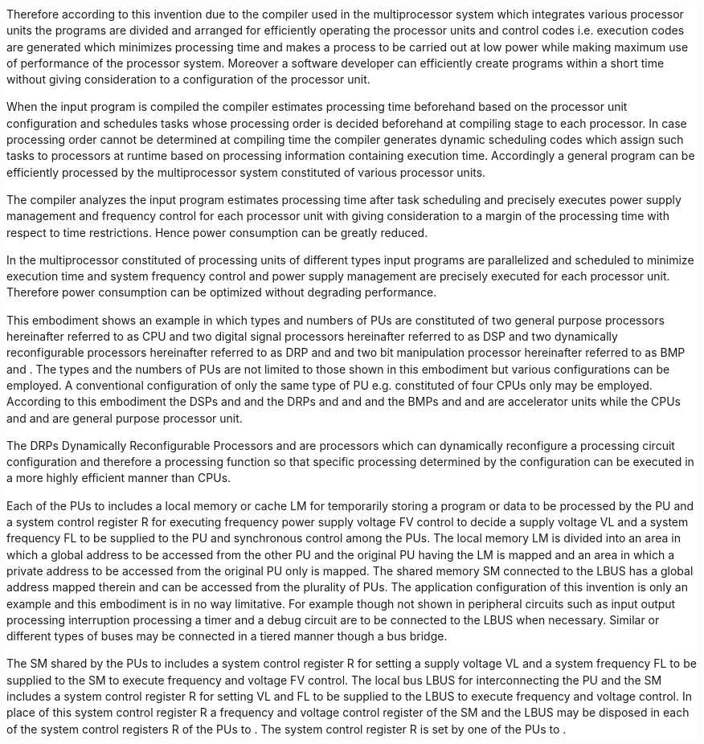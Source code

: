 Therefore according to this invention due to the compiler used in the multiprocessor system which integrates various processor units the programs are divided and arranged for efficiently operating the processor units and control codes i.e. execution codes are generated which minimizes processing time and makes a process to be carried out at low power while making maximum use of performance of the processor system. Moreover a software developer can efficiently create programs within a short time without giving consideration to a configuration of the processor unit.

When the input program is compiled the compiler estimates processing time beforehand based on the processor unit configuration and schedules tasks whose processing order is decided beforehand at compiling stage to each processor. In case processing order cannot be determined at compiling time the compiler generates dynamic scheduling codes which assign such tasks to processors at runtime based on processing information containing execution time. Accordingly a general program can be efficiently processed by the multiprocessor system constituted of various processor units.

The compiler analyzes the input program estimates processing time after task scheduling and precisely executes power supply management and frequency control for each processor unit with giving consideration to a margin of the processing time with respect to time restrictions. Hence power consumption can be greatly reduced.

In the multiprocessor constituted of processing units of different types input programs are parallelized and scheduled to minimize execution time and system frequency control and power supply management are precisely executed for each processor unit. Therefore power consumption can be optimized without degrading performance.

This embodiment shows an example in which types and numbers of PUs are constituted of two general purpose processors hereinafter referred to as CPU and two digital signal processors hereinafter referred to as DSP and two dynamically reconfigurable processors hereinafter referred to as DRP and and two bit manipulation processor hereinafter referred to as BMP and . The types and the numbers of PUs are not limited to those shown in this embodiment but various configurations can be employed. A conventional configuration of only the same type of PU e.g. constituted of four CPUs only may be employed. According to this embodiment the DSPs and and the DRPs and and and the BMPs and and are accelerator units while the CPUs and and are general purpose processor unit.

The DRPs Dynamically Reconfigurable Processors and are processors which can dynamically reconfigure a processing circuit configuration and therefore a processing function so that specific processing determined by the configuration can be executed in a more highly efficient manner than CPUs.

Each of the PUs to includes a local memory or cache LM for temporarily storing a program or data to be processed by the PU and a system control register R for executing frequency power supply voltage FV control to decide a supply voltage VL and a system frequency FL to be supplied to the PU and synchronous control among the PUs. The local memory LM is divided into an area in which a global address to be accessed from the other PU and the original PU having the LM is mapped and an area in which a private address to be accessed from the original PU only is mapped. The shared memory SM connected to the LBUS has a global address mapped therein and can be accessed from the plurality of PUs. The application configuration of this invention is only an example and this embodiment is in no way limitative. For example though not shown in peripheral circuits such as input output processing interruption processing a timer and a debug circuit are to be connected to the LBUS when necessary. Similar or different types of buses may be connected in a tiered manner though a bus bridge.

The SM shared by the PUs to includes a system control register R for setting a supply voltage VL and a system frequency FL to be supplied to the SM to execute frequency and voltage FV control. The local bus LBUS for interconnecting the PU and the SM includes a system control register R for setting VL and FL to be supplied to the LBUS to execute frequency and voltage control. In place of this system control register R a frequency and voltage control register of the SM and the LBUS may be disposed in each of the system control registers R of the PUs to . The system control register R is set by one of the PUs to .
